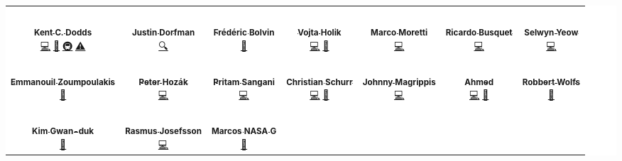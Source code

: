 


<table>
  <tr>
    <td align="center"><a href="https://kentcdodds.com"><img src="https://avatars.githubusercontent.com/u/1500684?v=3?s=100" width="100px;" alt=""/><br /><sub><b>Kent C. Dodds</b></sub></a><br /><a href="https://github.com/kentcdodds/react-performance/commits?author=kentcdodds" title="Code">💻</a> <a href="https://github.com/kentcdodds/react-performance/commits?author=kentcdodds" title="Documentation">📖</a> <a href="#infra-kentcdodds" title="Infrastructure (Hosting, Build-Tools, etc)">🚇</a> <a href="https://github.com/kentcdodds/react-performance/commits?author=kentcdodds" title="Tests">⚠️</a></td>
    <td align="center"><a href="https://stackshare.io/jdorfman/decisions"><img src="https://avatars1.githubusercontent.com/u/398230?v=4?s=100" width="100px;" alt=""/><br /><sub><b>Justin Dorfman</b></sub></a><br /><a href="#fundingFinding-jdorfman" title="Funding Finding">🔍</a></td>
    <td align="center"><a href="https://bol.vin"><img src="https://avatars2.githubusercontent.com/u/1684826?v=4?s=100" width="100px;" alt=""/><br /><sub><b>Frédéric Bolvin</b></sub></a><br /><a href="https://github.com/kentcdodds/react-performance/commits?author=Fensterbank" title="Documentation">📖</a></td>
    <td align="center"><a href="http://vojta.io"><img src="https://avatars2.githubusercontent.com/u/25487857?v=4?s=100" width="100px;" alt=""/><br /><sub><b>Vojta Holik</b></sub></a><br /><a href="https://github.com/kentcdodds/react-performance/commits?author=vojtaholik" title="Code">💻</a> <a href="#design-vojtaholik" title="Design">🎨</a></td>
    <td align="center"><a href="https://github.com/marcosvega91"><img src="https://avatars2.githubusercontent.com/u/5365582?v=4?s=100" width="100px;" alt=""/><br /><sub><b>Marco Moretti</b></sub></a><br /><a href="https://github.com/kentcdodds/react-performance/commits?author=marcosvega91" title="Code">💻</a></td>
    <td align="center"><a href="https://ricardobusquet.com"><img src="https://avatars1.githubusercontent.com/u/7198302?v=4?s=100" width="100px;" alt=""/><br /><sub><b>Ricardo Busquet</b></sub></a><br /><a href="https://github.com/kentcdodds/react-performance/commits?author=rbusquet" title="Code">💻</a></td>
    <td align="center"><a href="https://github.com/nywleswoey"><img src="https://avatars3.githubusercontent.com/u/28249994?v=4?s=100" width="100px;" alt=""/><br /><sub><b>Selwyn Yeow</b></sub></a><br /><a href="https://github.com/kentcdodds/react-performance/commits?author=nywleswoey" title="Code">💻</a></td>
  </tr>
  <tr>
    <td align="center"><a href="https://github.com/emzoumpo"><img src="https://avatars2.githubusercontent.com/u/2103443?v=4?s=100" width="100px;" alt=""/><br /><sub><b>Emmanouil Zoumpoulakis</b></sub></a><br /><a href="https://github.com/kentcdodds/react-performance/commits?author=emzoumpo" title="Documentation">📖</a></td>
    <td align="center"><a href="http://peter.hozak.info/"><img src="https://avatars0.githubusercontent.com/u/1087670?v=4?s=100" width="100px;" alt=""/><br /><sub><b>Peter Hozák</b></sub></a><br /><a href="https://github.com/kentcdodds/react-performance/commits?author=Aprillion" title="Code">💻</a></td>
    <td align="center"><a href="https://www.linkedin.com/in/pritamsangani/"><img src="https://avatars3.githubusercontent.com/u/22857896?v=4?s=100" width="100px;" alt=""/><br /><sub><b>Pritam Sangani</b></sub></a><br /><a href="https://github.com/kentcdodds/react-performance/commits?author=PritamSangani" title="Code">💻</a></td>
    <td align="center"><a href="https://github.com/milamer"><img src="https://avatars2.githubusercontent.com/u/12884134?v=4?s=100" width="100px;" alt=""/><br /><sub><b>Christian Schurr</b></sub></a><br /><a href="https://github.com/kentcdodds/react-performance/commits?author=milamer" title="Code">💻</a> <a href="https://github.com/kentcdodds/react-performance/commits?author=milamer" title="Documentation">📖</a></td>
    <td align="center"><a href="https://magrippis.com"><img src="https://avatars0.githubusercontent.com/u/3502800?v=4?s=100" width="100px;" alt=""/><br /><sub><b>Johnny Magrippis</b></sub></a><br /><a href="https://github.com/kentcdodds/react-performance/commits?author=jmagrippis" title="Code">💻</a></td>
    <td align="center"><a href="https://github.com/AhmedAymanM"><img src="https://avatars1.githubusercontent.com/u/535126?v=4?s=100" width="100px;" alt=""/><br /><sub><b>Ahmed</b></sub></a><br /><a href="https://github.com/kentcdodds/react-performance/commits?author=AhmedAymanM" title="Code">💻</a> <a href="https://github.com/kentcdodds/react-performance/commits?author=AhmedAymanM" title="Documentation">📖</a></td>
    <td align="center"><a href="https://github.com/RobbertWolfs"><img src="https://avatars2.githubusercontent.com/u/12511178?v=4?s=100" width="100px;" alt=""/><br /><sub><b>Robbert Wolfs</b></sub></a><br /><a href="https://github.com/kentcdodds/react-performance/commits?author=RobbertWolfs" title="Documentation">📖</a></td>
  </tr>
  <tr>
    <td align="center"><a href="https://www.gwanduke.com"><img src="https://avatars0.githubusercontent.com/u/7443435?v=4?s=100" width="100px;" alt=""/><br /><sub><b>Kim Gwan-duk</b></sub></a><br /><a href="https://github.com/kentcdodds/react-performance/commits?author=gwanduke" title="Documentation">📖</a></td>
    <td align="center"><a href="https://rasmusjosefsson.com"><img src="https://avatars2.githubusercontent.com/u/13612444?v=4?s=100" width="100px;" alt=""/><br /><sub><b>Rasmus Josefsson</b></sub></a><br /><a href="https://github.com/kentcdodds/react-performance/commits?author=rajjejosefsson" title="Code">💻</a></td>
    <td align="center"><a href="https://github.com/MarcosNASA"><img src="https://avatars3.githubusercontent.com/u/45607262?v=4?s=100" width="100px;" alt=""/><br /><sub><b>Marcos NASA G</b></sub></a><br /><a href="https://github.com/kentcdodds/react-performance/commits?author=MarcosNASA" title="Documentation">📖</a></td>